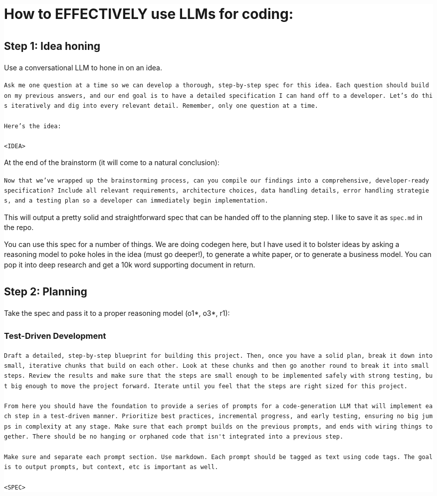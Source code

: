 # How to EFFECTIVELY use LLMs for coding:

## Step 1: Idea honing
Use a conversational LLM to hone in on an idea.

```
Ask me one question at a time so we can develop a thorough, step-by-step spec for this idea. Each question should build on my previous answers, and our end goal is to have a detailed specification I can hand off to a developer. Let’s do this iteratively and dig into every relevant detail. Remember, only one question at a time.

Here’s the idea:  

<IDEA>
```

At the end of the brainstorm (it will come to a natural conclusion):  


```
Now that we’ve wrapped up the brainstorming process, can you compile our findings into a comprehensive, developer-ready specification? Include all relevant requirements, architecture choices, data handling details, error handling strategies, and a testing plan so a developer can immediately begin implementation.
```

This will output a pretty solid and straightforward spec that can be handed off to the planning step. I like to save it as `spec.md` in the repo.

You can use this spec for a number of things. We are doing codegen here, but I have used it to bolster ideas by asking a reasoning model to poke holes in the idea (must go deeper!), to generate a white paper, or to generate a business model. You can pop it into deep research and get a 10k word supporting document in return.

## Step 2: Planning
Take the spec and pass it to a proper reasoning model (o1*, o3*, r1):

### Test-Driven Development

```
Draft a detailed, step-by-step blueprint for building this project. Then, once you have a solid plan, break it down into small, iterative chunks that build on each other. Look at these chunks and then go another round to break it into small steps. Review the results and make sure that the steps are small enough to be implemented safely with strong testing, but big enough to move the project forward. Iterate until you feel that the steps are right sized for this project.

From here you should have the foundation to provide a series of prompts for a code-generation LLM that will implement each step in a test-driven manner. Prioritize best practices, incremental progress, and early testing, ensuring no big jumps in complexity at any stage. Make sure that each prompt builds on the previous prompts, and ends with wiring things together. There should be no hanging or orphaned code that isn't integrated into a previous step.

Make sure and separate each prompt section. Use markdown. Each prompt should be tagged as text using code tags. The goal is to output prompts, but context, etc is important as well.

<SPEC>
```
